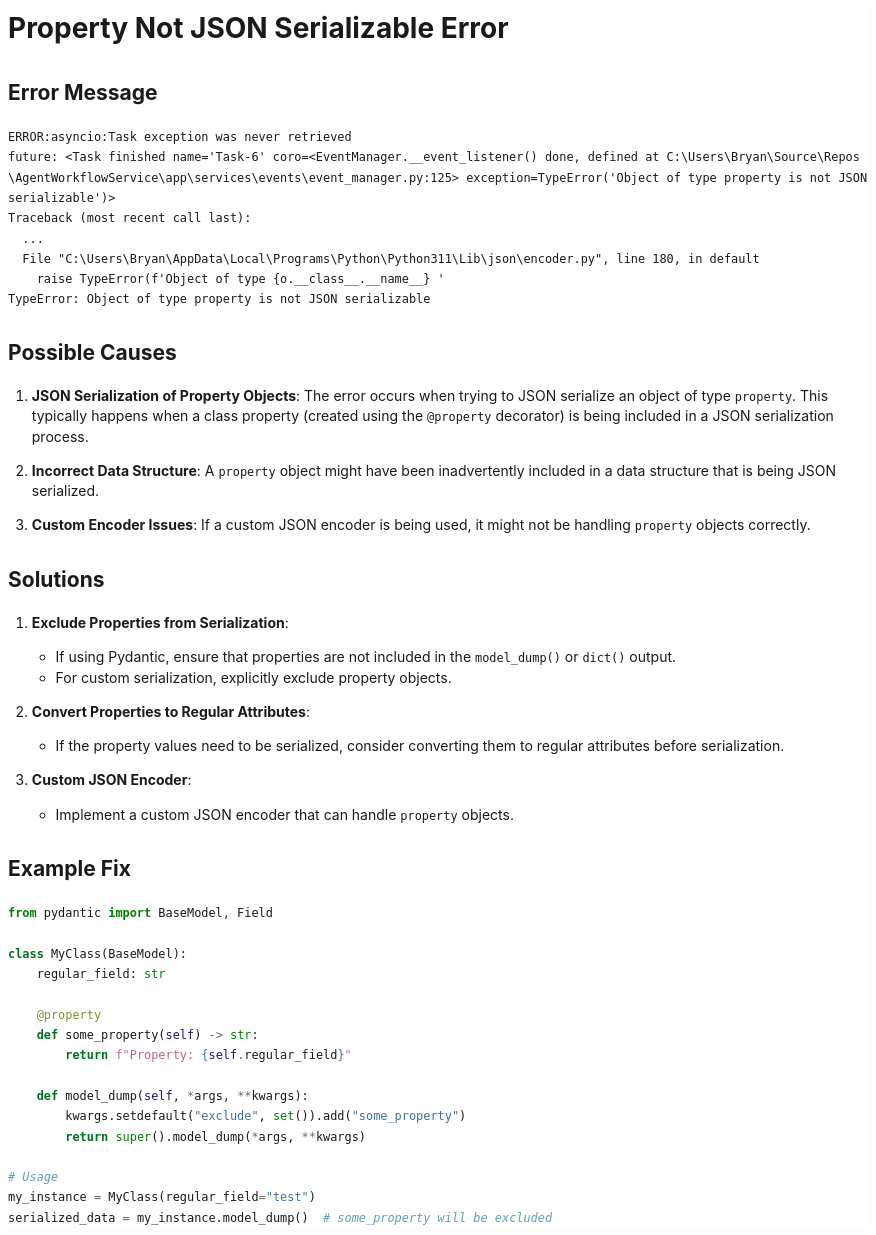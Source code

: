 # Property Not JSON Serializable Error

## Error Message

```
ERROR:asyncio:Task exception was never retrieved
future: <Task finished name='Task-6' coro=<EventManager.__event_listener() done, defined at C:\Users\Bryan\Source\Repos\AgentWorkflowService\app\services\events\event_manager.py:125> exception=TypeError('Object of type property is not JSON serializable')>
Traceback (most recent call last):
  ...
  File "C:\Users\Bryan\AppData\Local\Programs\Python\Python311\Lib\json\encoder.py", line 180, in default
    raise TypeError(f'Object of type {o.__class__.__name__} '
TypeError: Object of type property is not JSON serializable
```

## Possible Causes

1. **JSON Serialization of Property Objects**: The error occurs when trying to JSON serialize an object of type `property`. This typically happens when a class property (created using the `@property` decorator) is being included in a JSON serialization process.

2. **Incorrect Data Structure**: A `property` object might have been inadvertently included in a data structure that is being JSON serialized.

3. **Custom Encoder Issues**: If a custom JSON encoder is being used, it might not be handling `property` objects correctly.

## Solutions

1. **Exclude Properties from Serialization**:
   - If using Pydantic, ensure that properties are not included in the `model_dump()` or `dict()` output.
   - For custom serialization, explicitly exclude property objects.

2. **Convert Properties to Regular Attributes**:
   - If the property values need to be serialized, consider converting them to regular attributes before serialization.

3. **Custom JSON Encoder**:
   - Implement a custom JSON encoder that can handle `property` objects.

## Example Fix

```python
from pydantic import BaseModel, Field

class MyClass(BaseModel):
    regular_field: str
    
    @property
    def some_property(self) -> str:
        return f"Property: {self.regular_field}"

    def model_dump(self, *args, **kwargs):
        kwargs.setdefault("exclude", set()).add("some_property")
        return super().model_dump(*args, **kwargs)

# Usage
my_instance = MyClass(regular_field="test")
serialized_data = my_instance.model_dump()  # some_property will be excluded
```

